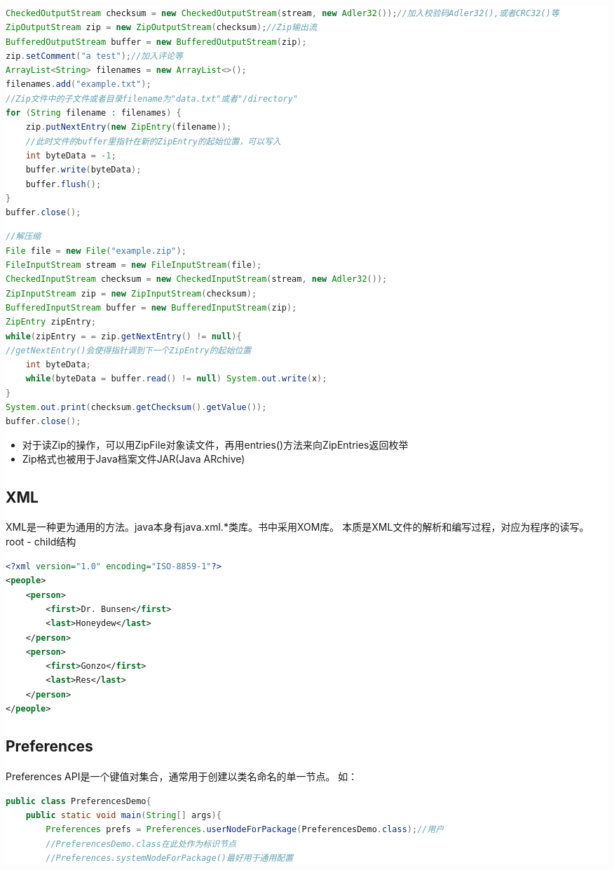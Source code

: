 ```Java
CheckedOutputStream checksum = new CheckedOutputStream(stream, new Adler32());//加入校验码Adler32(),或者CRC32()等
ZipOutputStream zip = new ZipOutputStream(checksum);//Zip输出流
BufferedOutputStream buffer = new BufferedOutputStream(zip);
zip.setComment("a test");//加入评论等
ArrayList<String> filenames = new ArrayList<>();
filenames.add("example.txt");
//Zip文件中的子文件或者目录filename为"data.txt"或者"/directory"
for (String filename : filenames) {
	zip.putNextEntry(new ZipEntry(filename));
	//此时文件的buffer里指针在新的ZipEntry的起始位置，可以写入
	int byteData = -1;
	buffer.write(byteData);
	buffer.flush();
}
buffer.close();
```
```Java
//解压缩
File file = new File("example.zip");
FileInputStream stream = new FileInputStream(file);
CheckedInputStream checksum = new CheckedInputStream(stream, new Adler32());
ZipInputStream zip = new ZipInputStream(checksum);
BufferedInputStream buffer = new BufferedInputStream(zip);
ZipEntry zipEntry;
while(zipEntry = = zip.getNextEntry() != null){
//getNextEntry()会使得指针调到下一个ZipEntry的起始位置
    int byteData;
    while(byteData = buffer.read() != null) System.out.write(x);
}
System.out.print(checksum.getChecksum().getValue());
buffer.close();
```
* 对于读Zip的操作，可以用ZipFile对象读文件，再用entries()方法来向ZipEntries返回枚举
* Zip格式也被用于Java档案文件JAR(Java ARchive)

## XML
XML是一种更为通用的方法。java本身有java.xml.*类库。书中采用XOM库。
本质是XML文件的解析和编写过程，对应为程序的读写。
root - child结构
```XML
<?xml version="1.0" encoding="ISO-8859-1"?>
<people>
    <person>
        <first>Dr. Bunsen</first>
        <last>Honeydew</last>
    </person>
    <person>
        <first>Gonzo</first>
        <last>Res</last>
    </person>
</people>
```
## Preferences
Preferences API是一个键值对集合，通常用于创建以类名命名的单一节点。
如：
```Java
public class PreferencesDemo{
    public static void main(String[] args){
        Preferences prefs = Preferences.userNodeForPackage(PreferencesDemo.class);//用户
        //PreferencesDemo.class在此处作为标识节点
        //Preferences.systemNodeForPackage()最好用于通用配置
```